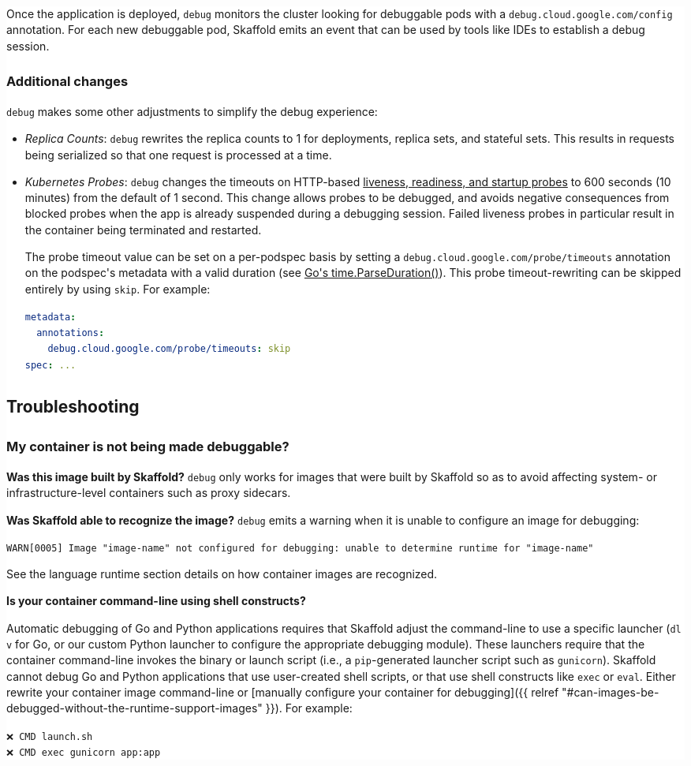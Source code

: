 Once the application is deployed, `debug` monitors the cluster looking for debuggable pods with a
`debug.cloud.google.com/config` annotation.  For each new debuggable pod,  Skaffold emits
an event that can be used by tools like IDEs to establish a debug session.

### Additional changes

`debug` makes some other adjustments to simplify the debug experience:

  - *Replica Counts*: `debug` rewrites  the replica counts to 1 for
    deployments, replica sets, and stateful sets.  This results in
    requests being serialized so that one request is processed at a time.

  - *Kubernetes Probes*:  `debug` changes the timeouts on HTTP-based
    [liveness, readiness, and startup probes](https://kubernetes.io/docs/tasks/configure-pod-container/configure-liveness-readiness-startup-probes/)
    to 600 seconds (10 minutes) from the default of 1 second.
    This change allows probes to be debugged, and avoids negative
    consequences from blocked probes when the app is already suspended
    during a debugging session.
    Failed liveness probes in particular result in the container
    being terminated and restarted.

	The probe timeout value can be set on a per-podspec basis by setting
	a `debug.cloud.google.com/probe/timeouts` annotation on the podspec's metadata
	with a valid duration (see [Go's time.ParseDuration()](https://pkg.go.dev/time#ParseDuration)).
    This probe timeout-rewriting can be skipped entirely by using `skip`.  For example:
    ```yaml
    metadata:
      annotations:
        debug.cloud.google.com/probe/timeouts: skip
    spec: ...
    ```

## Troubleshooting

### My container is not being made debuggable?

**Was this image built by Skaffold?**
`debug` only works for images that were built by
 Skaffold so as to avoid affecting system- or infrastructure-level containers such as proxy sidecars.

**Was Skaffold able to recognize the image?**
`debug` emits a warning when it is unable to configure an image for debugging:
```
WARN[0005] Image "image-name" not configured for debugging: unable to determine runtime for "image-name"
```

See the language runtime section details on how container images are recognized.

**Is your container command-line using shell constructs?**

Automatic debugging of Go and Python applications requires that Skaffold
adjust the command-line to use a specific launcher (`dlv` for Go, or our
custom Python launcher to configure the appropriate debugging module).
These launchers require that the container command-line invokes the
binary or launch script (i.e., a `pip`-generated launcher script such as `gunicorn`).
Skaffold cannot debug Go and Python applications that use user-created
shell scripts, or that use shell constructs like `exec` or `eval`.
Either rewrite your container image command-line or
[manually configure your container for debugging]({{ relref "#can-images-be-debugged-without-the-runtime-support-images" }}).
For example:
```
❌ CMD launch.sh
❌ CMD exec gunicorn app:app
```